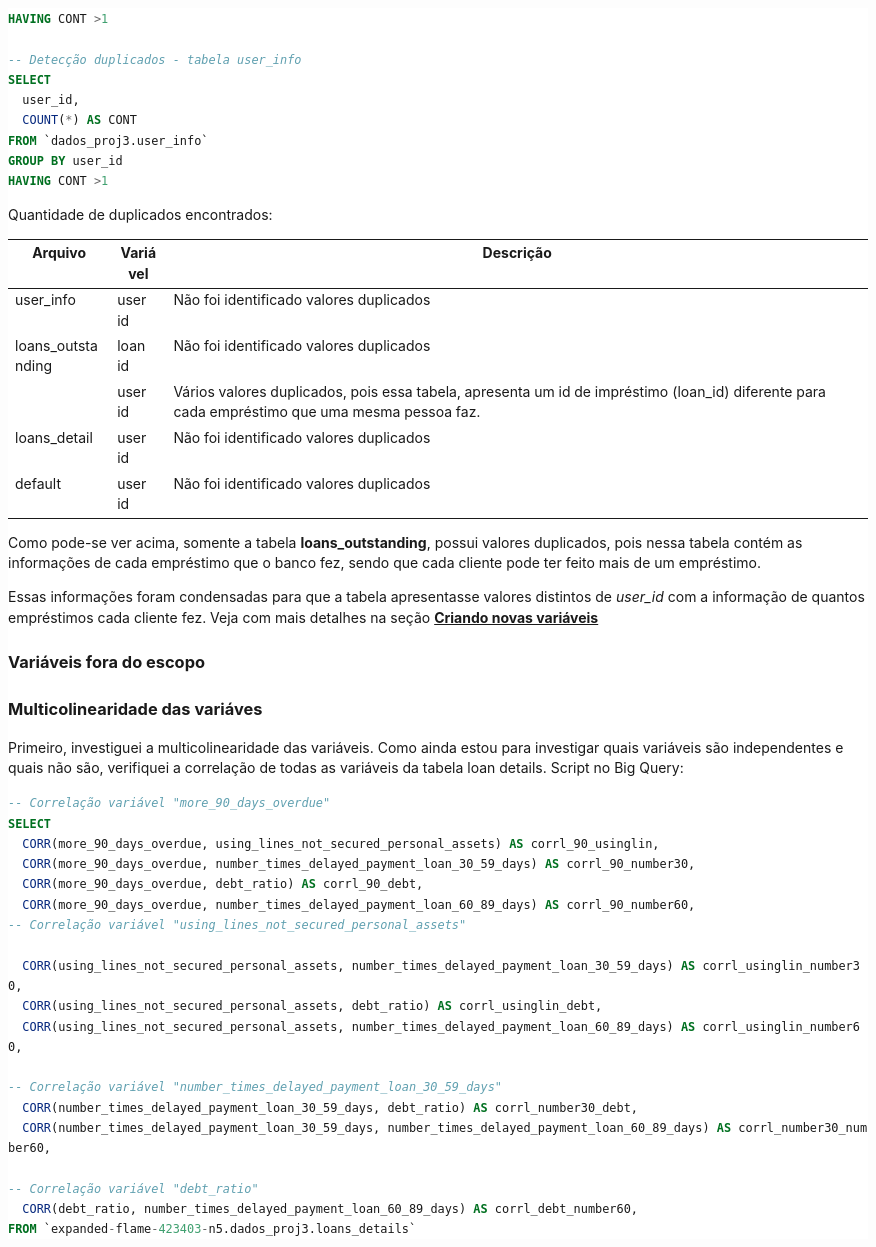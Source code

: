 ```sql
HAVING CONT >1

-- Detecção duplicados - tabela user_info
SELECT  
  user_id,
  COUNT(*) AS CONT
FROM `dados_proj3.user_info`
GROUP BY user_id
HAVING CONT >1
```

Quantidade de duplicados encontrados:

| Arquivo | Variável | Descrição |
| --- | --- | --- |
| user_info | user id | Não foi identificado valores duplicados |
| loans_outstanding | loan id | Não foi identificado valores duplicados |
|  | user id | Vários valores duplicados, pois essa tabela, apresenta um id de impréstimo (loan_id) diferente para cada empréstimo que uma mesma pessoa faz. |
| loans_detail | user id | Não foi identificado valores duplicados |
| default | user id | Não foi identificado valores duplicados |

Como pode-se ver acima, somente a tabela **loans_outstanding**, possui valores duplicados, pois nessa tabela contém as informações de cada empréstimo que o banco fez, sendo que cada cliente pode ter feito mais de um empréstimo.

Essas informações foram condensadas para que a tabela apresentasse valores distintos de *user_id* com a informação de quantos empréstimos cada cliente fez. Veja com mais detalhes na seção [**Criando novas variáveis**](#criando-novas-variáveis)



### Variáveis fora do escopo

### Multicolinearidade das variáves

 Primeiro, investiguei a multicolinearidade das variáveis. Como ainda estou para investigar quais variáveis são independentes e quais não são, verifiquei a correlação de todas as variáveis da tabela loan details. Script no Big Query:

```sql
-- Correlação variável "more_90_days_overdue"
SELECT  
  CORR(more_90_days_overdue, using_lines_not_secured_personal_assets) AS corrl_90_usinglin,
  CORR(more_90_days_overdue, number_times_delayed_payment_loan_30_59_days) AS corrl_90_number30,
  CORR(more_90_days_overdue, debt_ratio) AS corrl_90_debt,
  CORR(more_90_days_overdue, number_times_delayed_payment_loan_60_89_days) AS corrl_90_number60,
-- Correlação variável "using_lines_not_secured_personal_assets"

  CORR(using_lines_not_secured_personal_assets, number_times_delayed_payment_loan_30_59_days) AS corrl_usinglin_number30,
  CORR(using_lines_not_secured_personal_assets, debt_ratio) AS corrl_usinglin_debt,
  CORR(using_lines_not_secured_personal_assets, number_times_delayed_payment_loan_60_89_days) AS corrl_usinglin_number60,

-- Correlação variável "number_times_delayed_payment_loan_30_59_days"
  CORR(number_times_delayed_payment_loan_30_59_days, debt_ratio) AS corrl_number30_debt,
  CORR(number_times_delayed_payment_loan_30_59_days, number_times_delayed_payment_loan_60_89_days) AS corrl_number30_number60,

-- Correlação variável "debt_ratio"
  CORR(debt_ratio, number_times_delayed_payment_loan_60_89_days) AS corrl_debt_number60,
FROM `expanded-flame-423403-n5.dados_proj3.loans_details` 
```